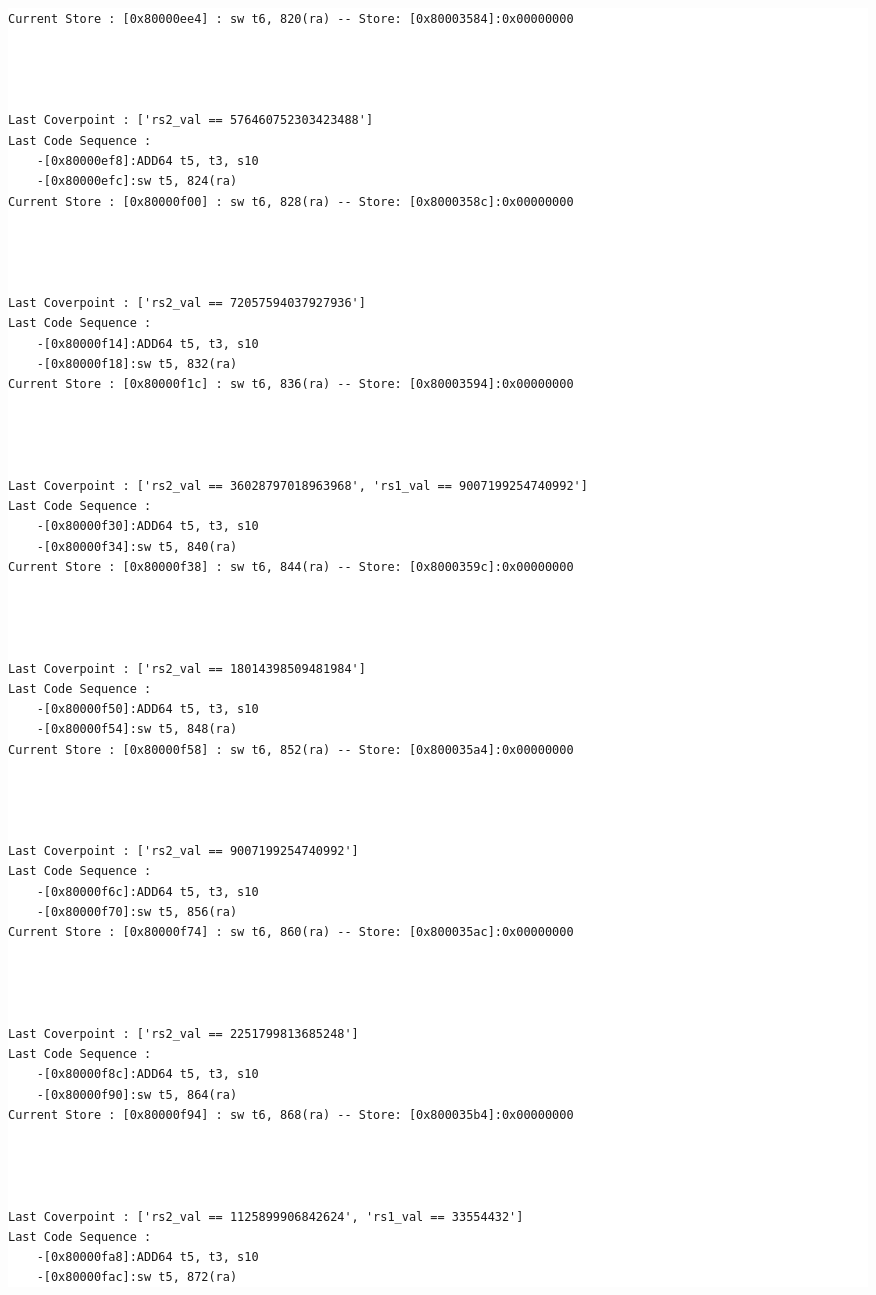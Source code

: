 ```
Current Store : [0x80000ee4] : sw t6, 820(ra) -- Store: [0x80003584]:0x00000000




Last Coverpoint : ['rs2_val == 576460752303423488']
Last Code Sequence : 
	-[0x80000ef8]:ADD64 t5, t3, s10
	-[0x80000efc]:sw t5, 824(ra)
Current Store : [0x80000f00] : sw t6, 828(ra) -- Store: [0x8000358c]:0x00000000




Last Coverpoint : ['rs2_val == 72057594037927936']
Last Code Sequence : 
	-[0x80000f14]:ADD64 t5, t3, s10
	-[0x80000f18]:sw t5, 832(ra)
Current Store : [0x80000f1c] : sw t6, 836(ra) -- Store: [0x80003594]:0x00000000




Last Coverpoint : ['rs2_val == 36028797018963968', 'rs1_val == 9007199254740992']
Last Code Sequence : 
	-[0x80000f30]:ADD64 t5, t3, s10
	-[0x80000f34]:sw t5, 840(ra)
Current Store : [0x80000f38] : sw t6, 844(ra) -- Store: [0x8000359c]:0x00000000




Last Coverpoint : ['rs2_val == 18014398509481984']
Last Code Sequence : 
	-[0x80000f50]:ADD64 t5, t3, s10
	-[0x80000f54]:sw t5, 848(ra)
Current Store : [0x80000f58] : sw t6, 852(ra) -- Store: [0x800035a4]:0x00000000




Last Coverpoint : ['rs2_val == 9007199254740992']
Last Code Sequence : 
	-[0x80000f6c]:ADD64 t5, t3, s10
	-[0x80000f70]:sw t5, 856(ra)
Current Store : [0x80000f74] : sw t6, 860(ra) -- Store: [0x800035ac]:0x00000000




Last Coverpoint : ['rs2_val == 2251799813685248']
Last Code Sequence : 
	-[0x80000f8c]:ADD64 t5, t3, s10
	-[0x80000f90]:sw t5, 864(ra)
Current Store : [0x80000f94] : sw t6, 868(ra) -- Store: [0x800035b4]:0x00000000




Last Coverpoint : ['rs2_val == 1125899906842624', 'rs1_val == 33554432']
Last Code Sequence : 
	-[0x80000fa8]:ADD64 t5, t3, s10
	-[0x80000fac]:sw t5, 872(ra)
```